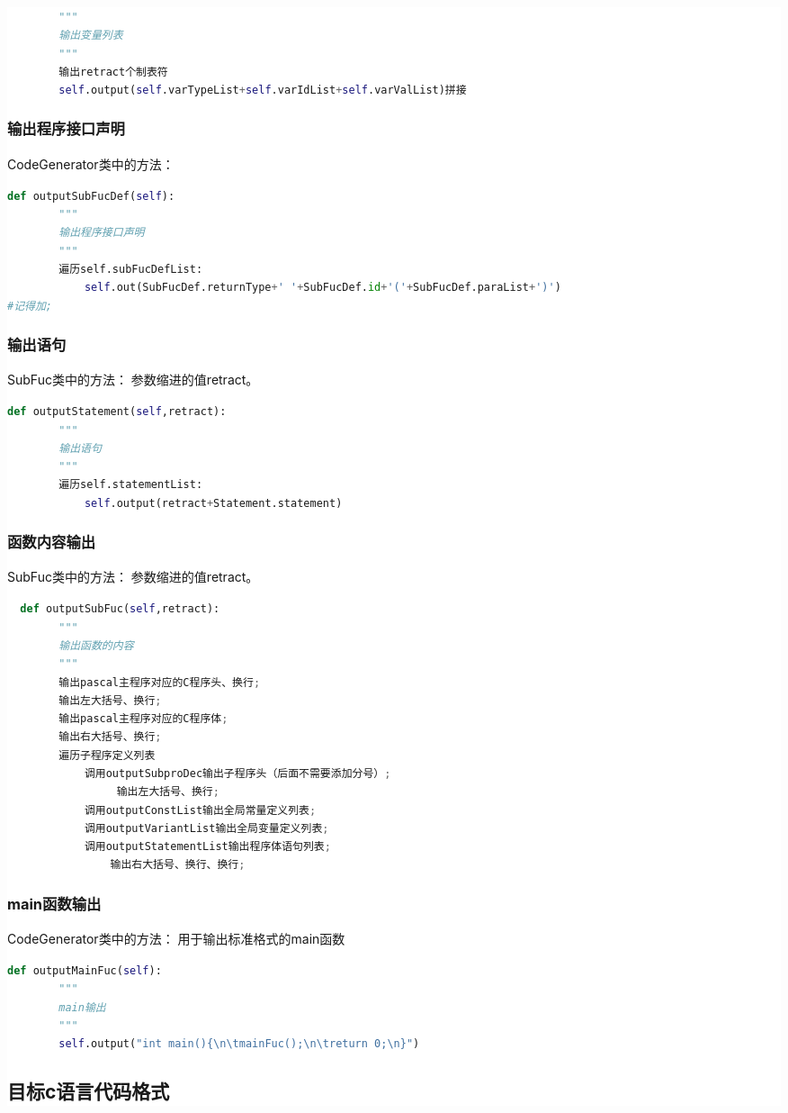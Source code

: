 ```python
        """
        输出变量列表
        """
        输出retract个制表符
        self.output(self.varTypeList+self.varIdList+self.varValList)拼接
```
### 输出程序接口声明
CodeGenerator类中的方法：
```python
def outputSubFucDef(self):
        """
        输出程序接口声明
        """
        遍历self.subFucDefList:
            self.out(SubFucDef.returnType+' '+SubFucDef.id+'('+SubFucDef.paraList+')')
#记得加;
```
### 输出语句
SubFuc类中的方法：
参数缩进的值retract。
```python
def outputStatement(self,retract):
        """
        输出语句
        """
        遍历self.statementList:
            self.output(retract+Statement.statement)
```

### 函数内容输出
SubFuc类中的方法：
参数缩进的值retract。
```python
  def outputSubFuc(self,retract):
        """
        输出函数的内容
        """
        输出pascal主程序对应的C程序头、换行;  
	    输出左大括号、换行;  
	    输出pascal主程序对应的C程序体;  
	    输出右大括号、换行;  
	    遍历子程序定义列表
	        调用outputSubproDec输出子程序头（后面不需要添加分号）;  
	             输出左大括号、换行;   
	        调用outputConstList输出全局常量定义列表;  
	        调用outputVariantList输出全局变量定义列表;  
	        调用outputStatementList输出程序体语句列表;  
	            输出右大括号、换行、换行;   
```
### main函数输出
CodeGenerator类中的方法：
用于输出标准格式的main函数
```python
def outputMainFuc(self):
        """
        main输出
        """
        self.output("int main(){\n\tmainFuc();\n\treturn 0;\n}")
```
## 目标c语言代码格式
```c
```